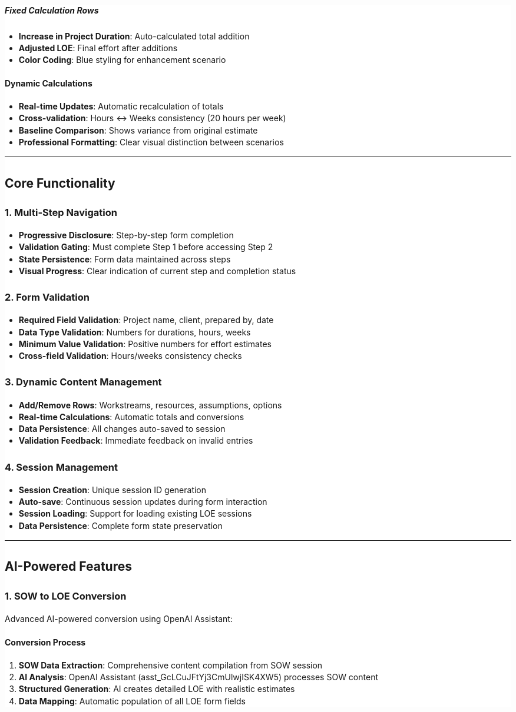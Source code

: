 ##### Fixed Calculation Rows
- **Increase in Project Duration**: Auto-calculated total addition
- **Adjusted LOE**: Final effort after additions
- **Color Coding**: Blue styling for enhancement scenario

#### Dynamic Calculations
- **Real-time Updates**: Automatic recalculation of totals
- **Cross-validation**: Hours ↔ Weeks consistency (20 hours per week)
- **Baseline Comparison**: Shows variance from original estimate
- **Professional Formatting**: Clear visual distinction between scenarios

---

## Core Functionality

### 1. Multi-Step Navigation
- **Progressive Disclosure**: Step-by-step form completion
- **Validation Gating**: Must complete Step 1 before accessing Step 2
- **State Persistence**: Form data maintained across steps
- **Visual Progress**: Clear indication of current step and completion status

### 2. Form Validation
- **Required Field Validation**: Project name, client, prepared by, date
- **Data Type Validation**: Numbers for durations, hours, weeks
- **Minimum Value Validation**: Positive numbers for effort estimates
- **Cross-field Validation**: Hours/weeks consistency checks

### 3. Dynamic Content Management
- **Add/Remove Rows**: Workstreams, resources, assumptions, options
- **Real-time Calculations**: Automatic totals and conversions
- **Data Persistence**: All changes auto-saved to session
- **Validation Feedback**: Immediate feedback on invalid entries

### 4. Session Management
- **Session Creation**: Unique session ID generation
- **Auto-save**: Continuous session updates during form interaction
- **Session Loading**: Support for loading existing LOE sessions
- **Data Persistence**: Complete form state preservation

---

## AI-Powered Features

### 1. SOW to LOE Conversion
Advanced AI-powered conversion using OpenAI Assistant:

#### Conversion Process
1. **SOW Data Extraction**: Comprehensive content compilation from SOW session
2. **AI Analysis**: OpenAI Assistant (asst_GcLCuJFtYj3CmUlwjISK4XW5) processes SOW content
3. **Structured Generation**: AI creates detailed LOE with realistic estimates
4. **Data Mapping**: Automatic population of all LOE form fields
